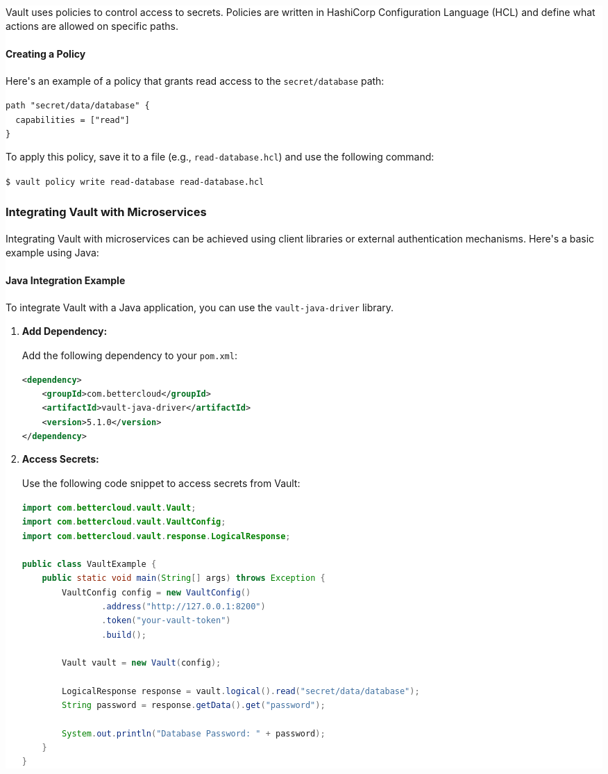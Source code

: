 Vault uses policies to control access to secrets. Policies are written in HashiCorp Configuration Language (HCL) and define what actions are allowed on specific paths.

#### Creating a Policy

Here's an example of a policy that grants read access to the `secret/database` path:

```hcl
path "secret/data/database" {
  capabilities = ["read"]
}
```

To apply this policy, save it to a file (e.g., `read-database.hcl`) and use the following command:

```bash
$ vault policy write read-database read-database.hcl
```

### Integrating Vault with Microservices

Integrating Vault with microservices can be achieved using client libraries or external authentication mechanisms. Here's a basic example using Java:

#### Java Integration Example

To integrate Vault with a Java application, you can use the `vault-java-driver` library.

1. **Add Dependency:**

   Add the following dependency to your `pom.xml`:

   ```xml
   <dependency>
       <groupId>com.bettercloud</groupId>
       <artifactId>vault-java-driver</artifactId>
       <version>5.1.0</version>
   </dependency>
   ```

2. **Access Secrets:**

   Use the following code snippet to access secrets from Vault:

   ```java
   import com.bettercloud.vault.Vault;
   import com.bettercloud.vault.VaultConfig;
   import com.bettercloud.vault.response.LogicalResponse;

   public class VaultExample {
       public static void main(String[] args) throws Exception {
           VaultConfig config = new VaultConfig()
                   .address("http://127.0.0.1:8200")
                   .token("your-vault-token")
                   .build();

           Vault vault = new Vault(config);

           LogicalResponse response = vault.logical().read("secret/data/database");
           String password = response.getData().get("password");

           System.out.println("Database Password: " + password);
       }
   }
   ```
